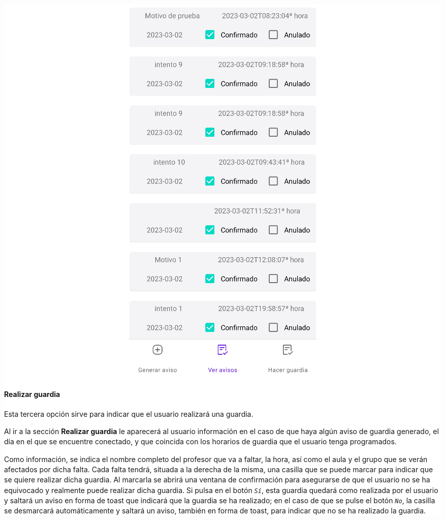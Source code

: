<p align="center"><img src="GIF/ConfirmacionAnulacionAvisoGuardiaMovil.gif"/></p>

#### Realizar guardia

Esta tercera opción sirve para indicar que el usuario realizará una guardia.

Al ir a la sección **Realizar guardia** le aparecerá al usuario información en el caso de que haya algún aviso de guardia generado, el día en el que se encuentre conectado, y que coincida con los horarios de guardia que el usuario tenga programados.

Como información, se indica el nombre completo del profesor que va a faltar, la hora, así como el aula y el grupo que se verán afectados por dicha falta. Cada falta tendrá, situada a la derecha de la misma, una casilla que se puede marcar para indicar que se quiere realizar dicha guardia. Al marcarla se abrirá una ventana de confirmación para asegurarse de que el usuario no se ha equivocado y realmente puede realizar dicha guardia. Si pulsa en el botón *`Sí`*, esta guardia quedará como realizada por el usuario y saltará un aviso en forma de toast que indicará que la guardia se ha realizado; en el caso de que se pulse el botón *`No`*, la casilla se desmarcará automáticamente y saltará un aviso, también en forma de toast, para indicar que no se ha realizado la guardia.
